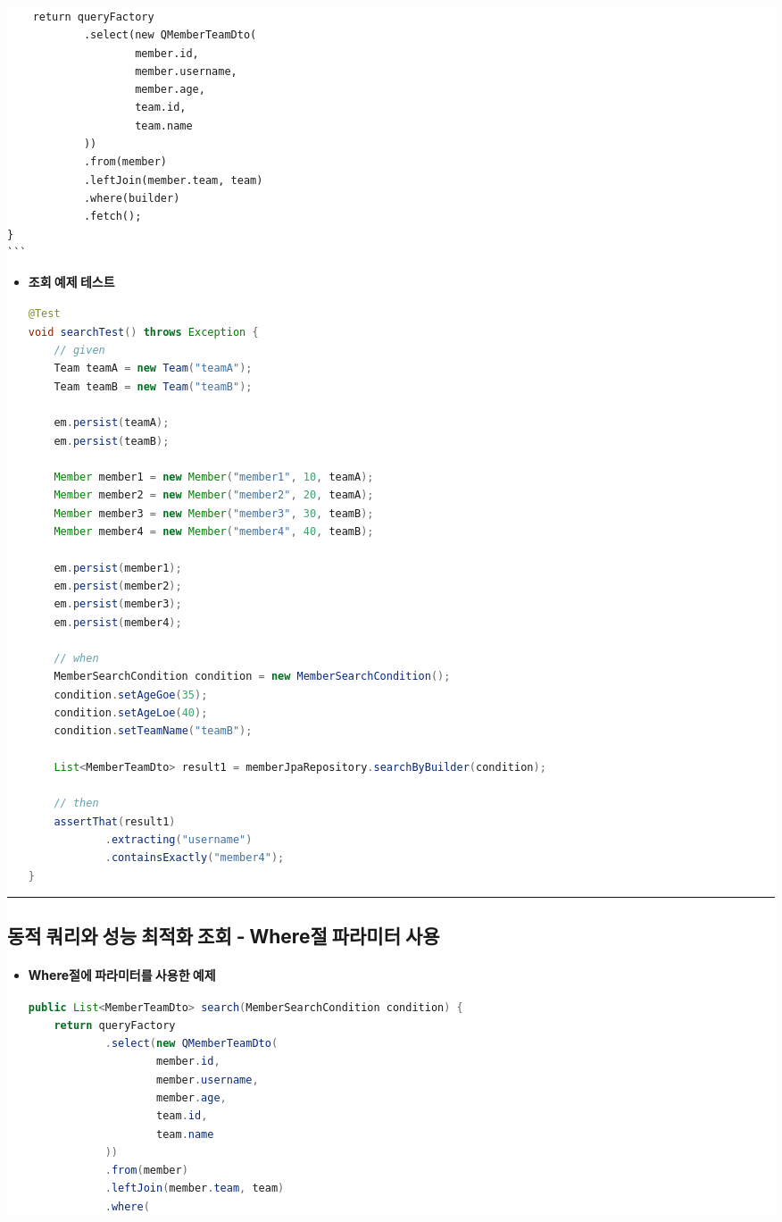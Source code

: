         return queryFactory
                .select(new QMemberTeamDto(
                        member.id,
                        member.username,
                        member.age,
                        team.id,
                        team.name
                ))
                .from(member)
                .leftJoin(member.team, team)
                .where(builder)
                .fetch();
    }
    ```
- <b>조회 예제 테스트</b>
    ```java
    @Test
    void searchTest() throws Exception {
        // given
        Team teamA = new Team("teamA");
        Team teamB = new Team("teamB");

        em.persist(teamA);
        em.persist(teamB);

        Member member1 = new Member("member1", 10, teamA);
        Member member2 = new Member("member2", 20, teamA);
        Member member3 = new Member("member3", 30, teamB);
        Member member4 = new Member("member4", 40, teamB);

        em.persist(member1);
        em.persist(member2);
        em.persist(member3);
        em.persist(member4);

        // when
        MemberSearchCondition condition = new MemberSearchCondition();
        condition.setAgeGoe(35);
        condition.setAgeLoe(40);
        condition.setTeamName("teamB");

        List<MemberTeamDto> result1 = memberJpaRepository.searchByBuilder(condition);

        // then
        assertThat(result1)
                .extracting("username")
                .containsExactly("member4");
    }
    ```
___
## 동적 쿼리와 성능 최적화 조회 - Where절 파라미터 사용
- <b>Where절에 파라미터를 사용한 예제</b>
    ```java
    public List<MemberTeamDto> search(MemberSearchCondition condition) {
        return queryFactory
                .select(new QMemberTeamDto(
                        member.id,
                        member.username,
                        member.age,
                        team.id,
                        team.name
                ))
                .from(member)
                .leftJoin(member.team, team)
                .where(